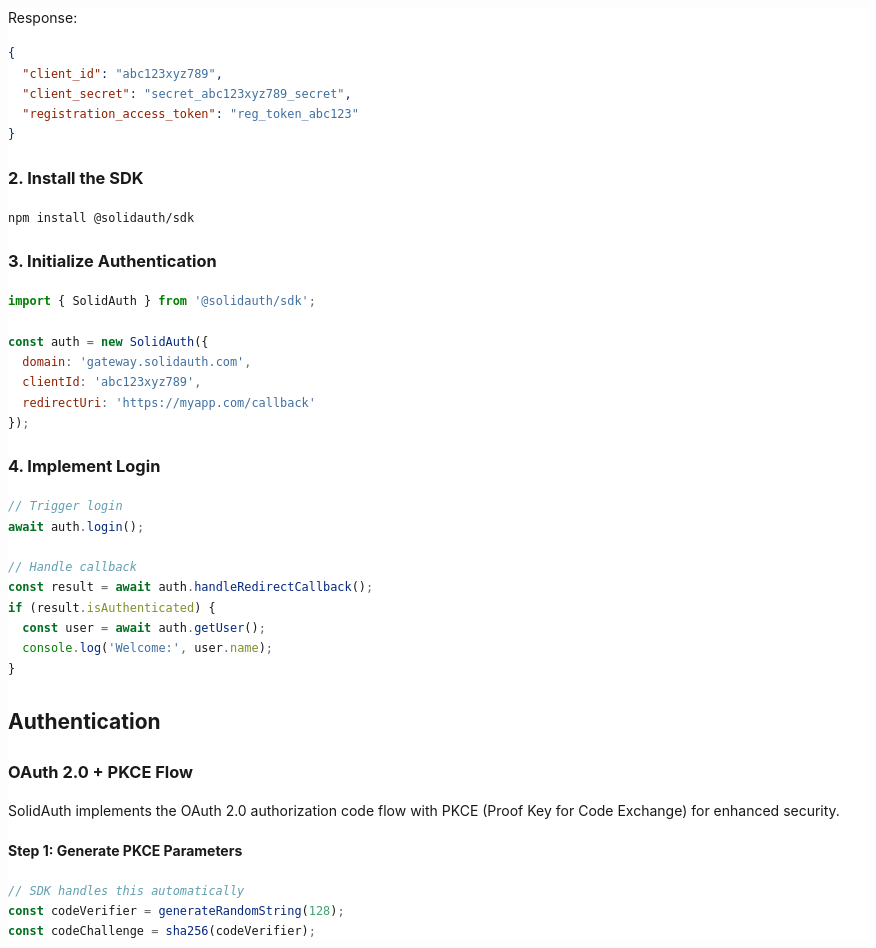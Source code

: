 Response:
```json
{
  "client_id": "abc123xyz789",
  "client_secret": "secret_abc123xyz789_secret",
  "registration_access_token": "reg_token_abc123"
}
```

### 2. Install the SDK

```bash
npm install @solidauth/sdk
```

### 3. Initialize Authentication

```javascript
import { SolidAuth } from '@solidauth/sdk';

const auth = new SolidAuth({
  domain: 'gateway.solidauth.com',
  clientId: 'abc123xyz789',
  redirectUri: 'https://myapp.com/callback'
});
```

### 4. Implement Login

```javascript
// Trigger login
await auth.login();

// Handle callback
const result = await auth.handleRedirectCallback();
if (result.isAuthenticated) {
  const user = await auth.getUser();
  console.log('Welcome:', user.name);
}
```

## Authentication

### OAuth 2.0 + PKCE Flow

SolidAuth implements the OAuth 2.0 authorization code flow with PKCE (Proof Key for Code Exchange) for enhanced security.

#### Step 1: Generate PKCE Parameters

```javascript
// SDK handles this automatically
const codeVerifier = generateRandomString(128);
const codeChallenge = sha256(codeVerifier);
```
